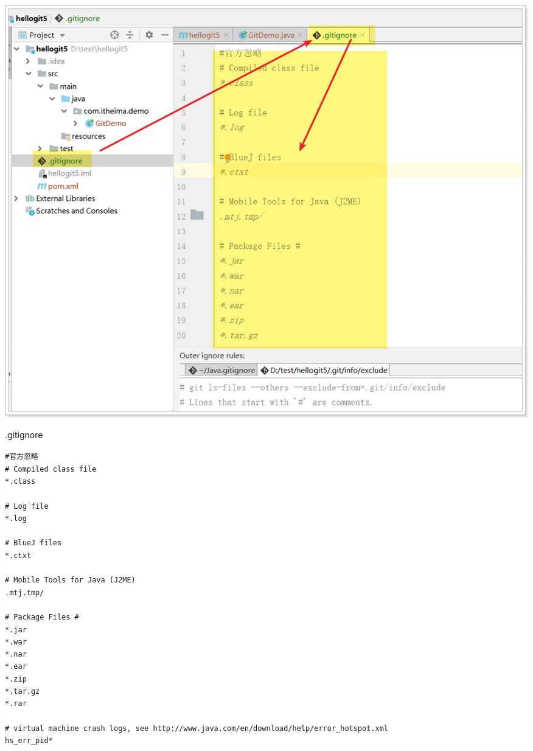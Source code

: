  ![1571993837732](assets/1571993837732.png) 

 

.gitignore

```
#官方忽略
# Compiled class file
*.class

# Log file
*.log

# BlueJ files
*.ctxt

# Mobile Tools for Java (J2ME)
.mtj.tmp/

# Package Files #
*.jar
*.war
*.nar
*.ear
*.zip
*.tar.gz
*.rar

# virtual machine crash logs, see http://www.java.com/en/download/help/error_hotspot.xml
hs_err_pid*
```